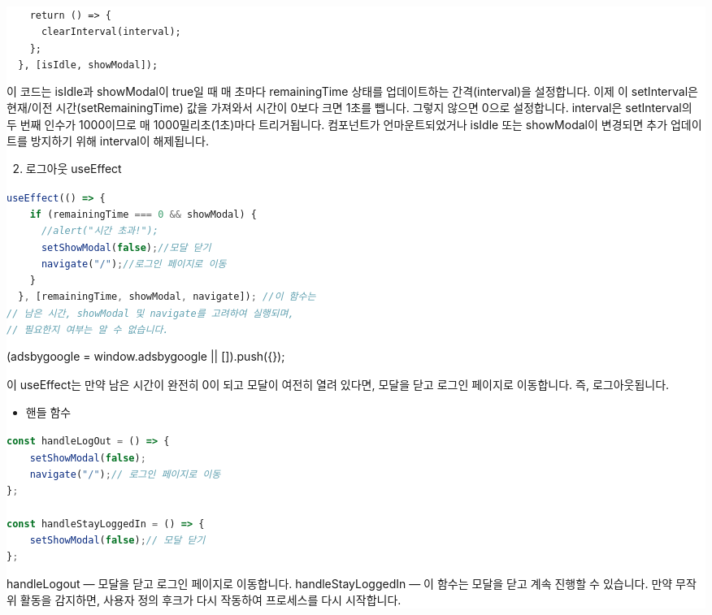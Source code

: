 ```
    return () => {
      clearInterval(interval);
    };
  }, [isIdle, showModal]);
```

이 코드는 isIdle과 showModal이 true일 때 매 초마다 remainingTime 상태를 업데이트하는 간격(interval)을 설정합니다.
이제 이 setInterval은 현재/이전 시간(setRemainingTime) 값을 가져와서 시간이 0보다 크면 1초를 뺍니다. 그렇지 않으면 0으로 설정합니다.
interval은 setInterval의 두 번째 인수가 1000이므로 매 1000밀리초(1초)마다 트리거됩니다.
컴포넌트가 언마운트되었거나 isIdle 또는 showModal이 변경되면 추가 업데이트를 방지하기 위해 interval이 해제됩니다.

2. 로그아웃 useEffect

```js
useEffect(() => {
    if (remainingTime === 0 && showModal) {
      //alert("시간 초과!");
      setShowModal(false);//모달 닫기
      navigate("/");//로그인 페이지로 이동
    }
  }, [remainingTime, showModal, navigate]); //이 함수는
// 남은 시간, showModal 및 navigate를 고려하여 실행되며,
// 필요한지 여부는 알 수 없습니다.
```


<ins class="adsbygoogle"
  style="display:block"
  data-ad-client="ca-pub-4877378276818686"
  data-ad-slot="9743150776"
  data-ad-format="auto"
  data-full-width-responsive="true"></ins>
<component is="script">
(adsbygoogle = window.adsbygoogle || []).push({});
</component>

이 useEffect는 만약 남은 시간이 완전히 0이 되고 모달이 여전히 열려 있다면, 모달을 닫고 로그인 페이지로 이동합니다. 즉, 로그아웃됩니다.

- 핸들 함수

```js
const handleLogOut = () => {
    setShowModal(false);
    navigate("/");// 로그인 페이지로 이동
};

const handleStayLoggedIn = () => {
    setShowModal(false);// 모달 닫기
};
```

handleLogout — 모달을 닫고 로그인 페이지로 이동합니다.
handleStayLoggedIn — 이 함수는 모달을 닫고 계속 진행할 수 있습니다. 만약 무작위 활동을 감지하면, 사용자 정의 후크가 다시 작동하여 프로세스를 다시 시작합니다.
